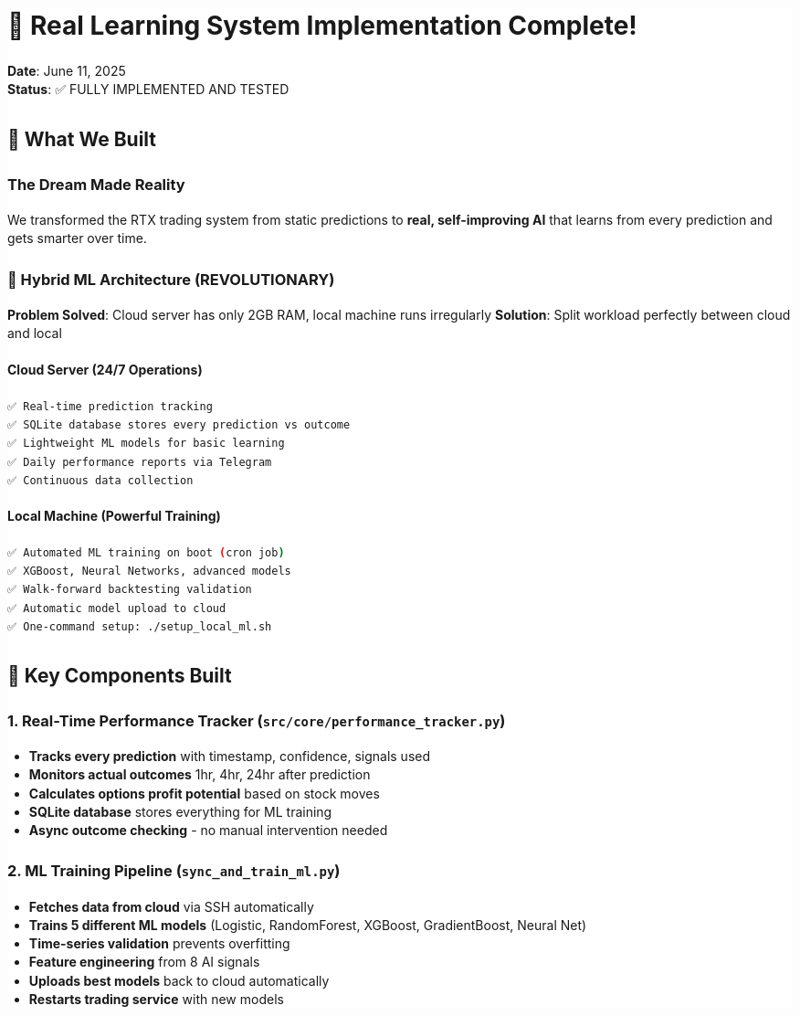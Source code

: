 # 🎉 Real Learning System Implementation Complete!

**Date**: June 11, 2025  
**Status**: ✅ FULLY IMPLEMENTED AND TESTED

## 🚀 What We Built

### The Dream Made Reality
We transformed the RTX trading system from static predictions to **real, self-improving AI** that learns from every prediction and gets smarter over time.

### 🧠 Hybrid ML Architecture (REVOLUTIONARY)

**Problem Solved**: Cloud server has only 2GB RAM, local machine runs irregularly
**Solution**: Split workload perfectly between cloud and local

#### Cloud Server (24/7 Operations)
```bash
✅ Real-time prediction tracking
✅ SQLite database stores every prediction vs outcome  
✅ Lightweight ML models for basic learning
✅ Daily performance reports via Telegram
✅ Continuous data collection
```

#### Local Machine (Powerful Training)
```bash
✅ Automated ML training on boot (cron job)
✅ XGBoost, Neural Networks, advanced models
✅ Walk-forward backtesting validation
✅ Automatic model upload to cloud
✅ One-command setup: ./setup_local_ml.sh
```

## 🔧 Key Components Built

### 1. Real-Time Performance Tracker (`src/core/performance_tracker.py`)
- **Tracks every prediction** with timestamp, confidence, signals used
- **Monitors actual outcomes** 1hr, 4hr, 24hr after prediction
- **Calculates options profit potential** based on stock moves
- **SQLite database** stores everything for ML training
- **Async outcome checking** - no manual intervention needed

### 2. ML Training Pipeline (`sync_and_train_ml.py`) 
- **Fetches data from cloud** via SSH automatically
- **Trains 5 different ML models** (Logistic, RandomForest, XGBoost, GradientBoost, Neural Net)
- **Time-series validation** prevents overfitting
- **Feature engineering** from 8 AI signals
- **Uploads best models** back to cloud automatically
- **Restarts trading service** with new models
